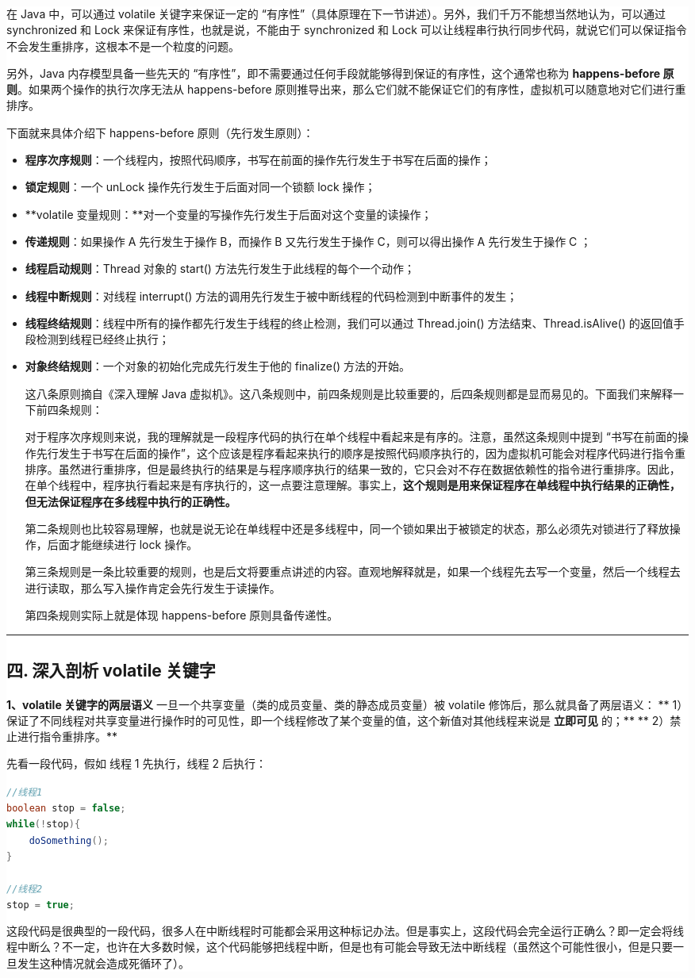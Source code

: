  在 Java 中，可以通过 volatile 关键字来保证一定的 “有序性”（具体原理在下一节讲述）。另外，我们千万不能想当然地认为，可以通过 synchronized 和 Lock 来保证有序性，也就是说，不能由于 synchronized 和 Lock 可以让线程串行执行同步代码，就说它们可以保证指令不会发生重排序，这根本不是一个粒度的问题。

另外，Java 内存模型具备一些先天的 “有序性”，即不需要通过任何手段就能够得到保证的有序性，这个通常也称为 **happens-before 原则**。如果两个操作的执行次序无法从 happens-before 原则推导出来，那么它们就不能保证它们的有序性，虚拟机可以随意地对它们进行重排序。

下面就来具体介绍下 happens-before 原则（先行发生原则）：

*   **程序次序规则**：一个线程内，按照代码顺序，书写在前面的操作先行发生于书写在后面的操作；

*   **锁定规则**：一个 unLock 操作先行发生于后面对同一个锁额 lock 操作；

*   **volatile 变量规则：**对一个变量的写操作先行发生于后面对这个变量的读操作；

*   **传递规则**：如果操作 A 先行发生于操作 B，而操作 B 又先行发生于操作 C，则可以得出操作 A 先行发生于操作 C ；

*   **线程启动规则**：Thread 对象的 start() 方法先行发生于此线程的每个一个动作；

*   **线程中断规则**：对线程 interrupt() 方法的调用先行发生于被中断线程的代码检测到中断事件的发生；

*   **线程终结规则**：线程中所有的操作都先行发生于线程的终止检测，我们可以通过 Thread.join() 方法结束、Thread.isAlive() 的返回值手段检测到线程已经终止执行；

*   **对象终结规则**：一个对象的初始化完成先行发生于他的 finalize() 方法的开始。

    这八条原则摘自《深入理解 Java 虚拟机》。这八条规则中，前四条规则是比较重要的，后四条规则都是显而易见的。下面我们来解释一下前四条规则：

    对于程序次序规则来说，我的理解就是一段程序代码的执行在单个线程中看起来是有序的。注意，虽然这条规则中提到 “书写在前面的操作先行发生于书写在后面的操作”，这个应该是程序看起来执行的顺序是按照代码顺序执行的，因为虚拟机可能会对程序代码进行指令重排序。虽然进行重排序，但是最终执行的结果是与程序顺序执行的结果一致的，它只会对不存在数据依赖性的指令进行重排序。因此，在单个线程中，程序执行看起来是有序执行的，这一点要注意理解。事实上，**这个规则是用来保证程序在单线程中执行结果的正确性，但无法保证程序在多线程中执行的正确性。**

    第二条规则也比较容易理解，也就是说无论在单线程中还是多线程中，同一个锁如果出于被锁定的状态，那么必须先对锁进行了释放操作，后面才能继续进行 lock 操作。

    第三条规则是一条比较重要的规则，也是后文将要重点讲述的内容。直观地解释就是，如果一个线程先去写一个变量，然后一个线程去进行读取，那么写入操作肯定会先行发生于读操作。

    第四条规则实际上就是体现 happens-before 原则具备传递性。

***

## 四. 深入剖析 volatile 关键字

**1、volatile 关键字的两层语义**
一旦一个共享变量（类的成员变量、类的静态成员变量）被 volatile 修饰后，那么就具备了两层语义：
** 1）保证了不同线程对共享变量进行操作时的可见性，即一个线程修改了某个变量的值，这个新值对其他线程来说是 **立即可见** 的；**
** 2）禁止进行指令重排序。**

先看一段代码，假如 线程 1 先执行，线程 2 后执行：

```java
//线程1
boolean stop = false;
while(!stop){
    doSomething();
}

//线程2
stop = true;
```

这段代码是很典型的一段代码，很多人在中断线程时可能都会采用这种标记办法。但是事实上，这段代码会完全运行正确么？即一定会将线程中断么？不一定，也许在大多数时候，这个代码能够把线程中断，但是也有可能会导致无法中断线程（虽然这个可能性很小，但是只要一旦发生这种情况就会造成死循环了）。
